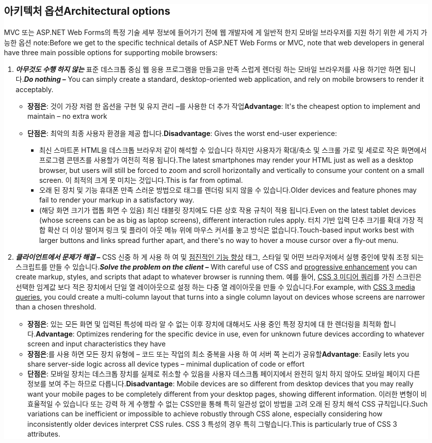 ## <a name="architectural-options"></a><span data-ttu-id="9eb5d-142">아키텍처 옵션</span><span class="sxs-lookup"><span data-stu-id="9eb5d-142">Architectural options</span></span>

<span data-ttu-id="9eb5d-143">MVC 또는 ASP.NET Web Forms의 특정 기술 세부 정보에 들어가기 전에 웹 개발자에 게 일반적 한지 모바일 브라우저를 지원 하기 위한 세 가지 가능한 옵션 note:</span><span class="sxs-lookup"><span data-stu-id="9eb5d-143">Before we get to the specific technical details of ASP.NET Web Forms or MVC, note that web developers in general have three main possible options for supporting mobile browsers:</span></span>

1. <span data-ttu-id="9eb5d-144">***아무것도 수행 하지 않는*** 표준 데스크톱 중심 웹 응용 프로그램을 만들고을 만족 스럽게 렌더링 하는 모바일 브라우저를 사용 하기만 하면 됩니다.</span><span class="sxs-lookup"><span data-stu-id="9eb5d-144">***Do nothing –*** You can simply create a standard, desktop-oriented web application, and rely on mobile browsers to render it acceptably.</span></span> 

    - <span data-ttu-id="9eb5d-145">**장점은**: 것이 가장 저렴 한 옵션을 구현 및 유지 관리 –를 사용한 더 추가 작업</span><span class="sxs-lookup"><span data-stu-id="9eb5d-145">**Advantage**: It's the cheapest option to implement and maintain – no extra work</span></span>
    - <span data-ttu-id="9eb5d-146">**단점은**: 최악의 최종 사용자 환경을 제공 합니다.</span><span class="sxs-lookup"><span data-stu-id="9eb5d-146">**Disadvantage**: Gives the worst end-user experience:</span></span> 

        - <span data-ttu-id="9eb5d-147">최신 스마트폰 HTML을 데스크톱 브라우저 같이 해석할 수 있습니다 하지만 사용자가 확대/축소 및 스크롤 가로 및 세로로 작은 화면에서 프로그램 콘텐츠를 사용할가 여전히 적용 됩니다.</span><span class="sxs-lookup"><span data-stu-id="9eb5d-147">The latest smartphones may render your HTML just as well as a desktop browser, but users will still be forced to zoom and scroll horizontally and vertically to consume your content on a small screen.</span></span> <span data-ttu-id="9eb5d-148">이 최적의 크게 못 미치는 것입니다.</span><span class="sxs-lookup"><span data-stu-id="9eb5d-148">This is far from optimal.</span></span>
        - <span data-ttu-id="9eb5d-149">오래 된 장치 및 기능 휴대폰 만족 스러운 방법으로 태그를 렌더링 되지 않을 수 있습니다.</span><span class="sxs-lookup"><span data-stu-id="9eb5d-149">Older devices and feature phones may fail to render your markup in a satisfactory way.</span></span>
        - <span data-ttu-id="9eb5d-150">(해당 화면 크기가 랩톱 화면 수 있음) 최신 태블릿 장치에도 다른 상호 작용 규칙이 적용 됩니다.</span><span class="sxs-lookup"><span data-stu-id="9eb5d-150">Even on the latest tablet devices (whose screens can be as big as laptop screens), different interaction rules apply.</span></span> <span data-ttu-id="9eb5d-151">터치 기반 입력 단추 크기를 확대 가장 적합 확산 더 이상 떨어져 링크 및 플라이 아웃 메뉴 위에 마우스 커서를 놓고 방식은 없습니다.</span><span class="sxs-lookup"><span data-stu-id="9eb5d-151">Touch-based input works best with larger buttons and links spread further apart, and there's no way to hover a mouse cursor over a fly-out menu.</span></span>
2. <span data-ttu-id="9eb5d-152">***클라이언트에서 문제가 해결* –** CSS 신중 하 게 사용 하 여 및 [점진적인 기능 향상](http://en.wikipedia.org/wiki/Progressive_enhancement) 태그, 스타일 및 어떤 브라우저에서 실행 중인에 맞춰 조정 되는 스크립트를 만들 수 있습니다.</span><span class="sxs-lookup"><span data-stu-id="9eb5d-152">***Solve the problem on the client* –** With careful use of CSS and [progressive enhancement](http://en.wikipedia.org/wiki/Progressive_enhancement) you can create markup, styles, and scripts that adapt to whatever browser is running them.</span></span> <span data-ttu-id="9eb5d-153">예를 들어, [CSS 3 미디어 쿼리](http://www.w3.org/TR/2010/CR-css3-mediaqueries-20100727/)를 가진 스크린은 선택한 임계값 보다 적은 장치에서 단일 열 레이아웃으로 설정 하는 다중 열 레이아웃을 만들 수 있습니다.</span><span class="sxs-lookup"><span data-stu-id="9eb5d-153">For example, with [CSS 3 media queries](http://www.w3.org/TR/2010/CR-css3-mediaqueries-20100727/), you could create a multi-column layout that turns into a single column layout on devices whose screens are narrower than a chosen threshold.</span></span> 

    - <span data-ttu-id="9eb5d-154">**장점은**: 있는 모든 화면 및 입력된 특성에 따라 알 수 없는 이후 장치에 대해서도 사용 중인 특정 장치에 대 한 렌더링을 최적화 합니다.</span><span class="sxs-lookup"><span data-stu-id="9eb5d-154">**Advantage**: Optimizes rendering for the specific device in use, even for unknown future devices according to whatever screen and input characteristics they have</span></span>
    - <span data-ttu-id="9eb5d-155">**장점은**:를 사용 하면 모든 장치 유형에 – 코드 또는 작업의 최소 중복을 사용 하 여 서버 쪽 논리가 공유할</span><span class="sxs-lookup"><span data-stu-id="9eb5d-155">**Advantage**: Easily lets you share server-side logic across all device types – minimal duplication of code or effort</span></span>
    - <span data-ttu-id="9eb5d-156">**단점은**: 모바일 장치는 데스크톱 장치를 실제로 취소할 수 있음을 사용자 데스크톱 페이지에서 완전히 일치 하지 않아도 모바일 페이지 다른 정보를 보여 주는 하므로 다릅니다.</span><span class="sxs-lookup"><span data-stu-id="9eb5d-156">**Disadvantage**: Mobile devices are so different from desktop devices that you may really want your mobile pages to be completely different from your desktop pages, showing different information.</span></span> <span data-ttu-id="9eb5d-157">이러한 변형이 비효율적일 수 있습니다 또는 강력 하 게 수행할 수 없는 CSS만을 통해 특히 일관성 없이 방법을 고려 오래 된 장치 해석 CSS 규칙입니다.</span><span class="sxs-lookup"><span data-stu-id="9eb5d-157">Such variations can be inefficient or impossible to achieve robustly through CSS alone, especially considering how inconsistently older devices interpret CSS rules.</span></span> <span data-ttu-id="9eb5d-158">CSS 3 특성의 경우 특히 그렇습니다.</span><span class="sxs-lookup"><span data-stu-id="9eb5d-158">This is particularly true of CSS 3 attributes.</span></span>